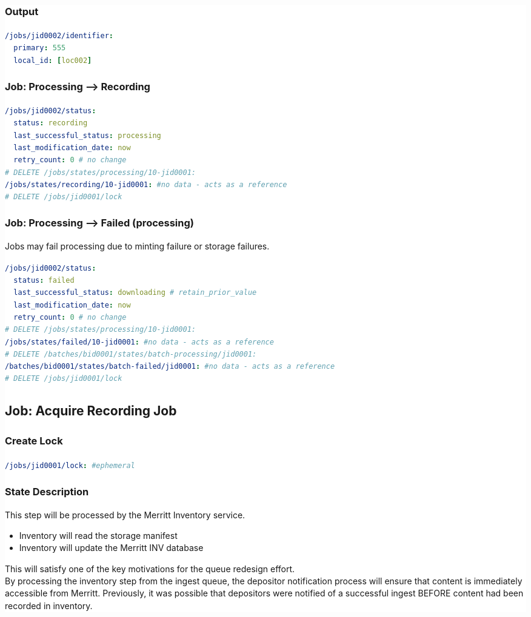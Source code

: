 ### Output

```yml
/jobs/jid0002/identifier: 
  primary: 555
  local_id: [loc002]
```

### Job: Processing --> Recording

```yml
/jobs/jid0002/status: 
  status: recording
  last_successful_status: processing
  last_modification_date: now
  retry_count: 0 # no change
# DELETE /jobs/states/processing/10-jid0001:
/jobs/states/recording/10-jid0001: #no data - acts as a reference
# DELETE /jobs/jid0001/lock
```

### Job: Processing --> Failed (processing)

Jobs may fail processing due to minting failure or storage failures.

```yml
/jobs/jid0002/status: 
  status: failed
  last_successful_status: downloading # retain_prior_value
  last_modification_date: now
  retry_count: 0 # no change
# DELETE /jobs/states/processing/10-jid0001:
/jobs/states/failed/10-jid0001: #no data - acts as a reference
# DELETE /batches/bid0001/states/batch-processing/jid0001:
/batches/bid0001/states/batch-failed/jid0001: #no data - acts as a reference
# DELETE /jobs/jid0001/lock
```

## Job: Acquire Recording Job

### Create Lock
```yml
/jobs/jid0001/lock: #ephemeral
```

### State Description

This step will be processed by the Merritt Inventory service.
- Inventory will read the storage manifest
- Inventory will update the Merritt INV database

This will satisfy one of the key motivations for the queue redesign effort.  
By processing the inventory step from the ingest queue, the depositor notification process will ensure that content is immediately accessible from Merritt.
Previously, it was possible that depositors were notified of a successful ingest BEFORE content had been recorded in inventory.
